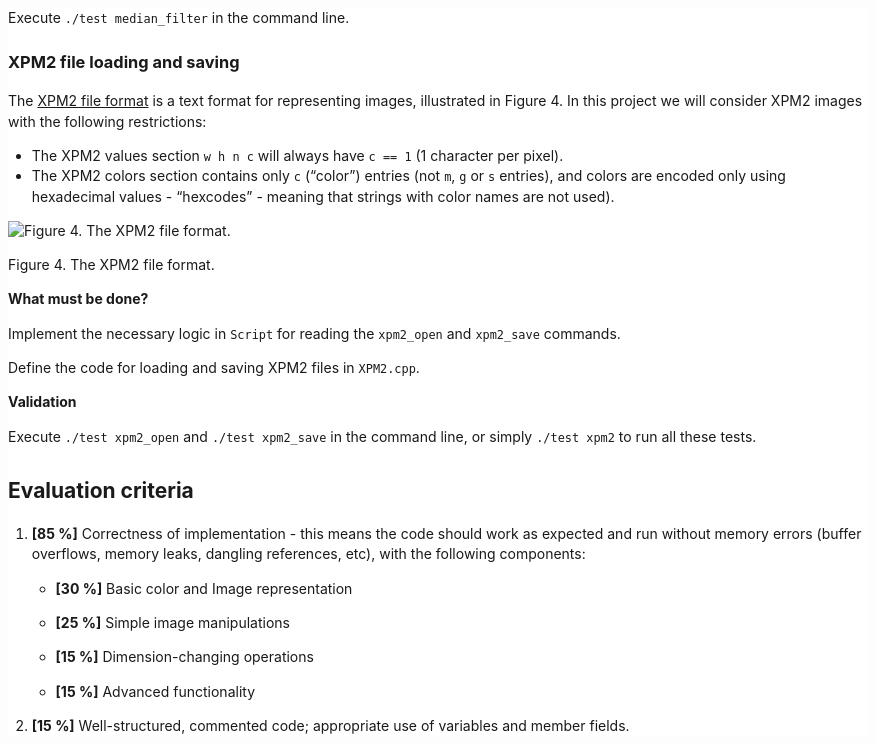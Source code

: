 Execute `./test median_filter` in the command line.

### XPM2 file loading and saving

The [XPM2 file format](https://en.wikipedia.org/wiki/X_PixMap#XPM2) is a text format for representing images, illustrated in Figure 4. In this project we will consider XPM2 images with the following restrictions:

*   The XPM2 values section `w h n c` will always have `c == 1` (1 character per pixel).
*   The XPM2 colors section contains only `c` (“color”) entries (not `m`, `g` or `s` entries), and colors are encoded only using hexadecimal values - “hexcodes” - meaning that strings with color names are not used).

![Figure 4. The XPM2 file format.](xpm2.png)

Figure 4. The XPM2 file format.

**What must be done?**

Implement the necessary logic in `Script` for reading the `xpm2_open` and `xpm2_save` commands.

Define the code for loading and saving XPM2 files in `XPM2.cpp`.

**Validation**

Execute `./test xpm2_open` and `./test xpm2_save` in the command line, or simply `./test xpm2` to run all these tests.

Evaluation criteria
-------------------

1.  **\[85 %\]** Correctness of implementation - this means the code should work as expected and run without memory errors (buffer overflows, memory leaks, dangling references, etc), with the following components:
    *   **\[30 %\]** Basic color and Image representation  
        
    *   **\[25 %\]** Simple image manipulations
    *   **\[15 %\]** Dimension-changing operations
    *   **\[15 %\]** Advanced functionality
2.  **\[15 %\]** Well-structured, commented code; appropriate use of variables and member fields.